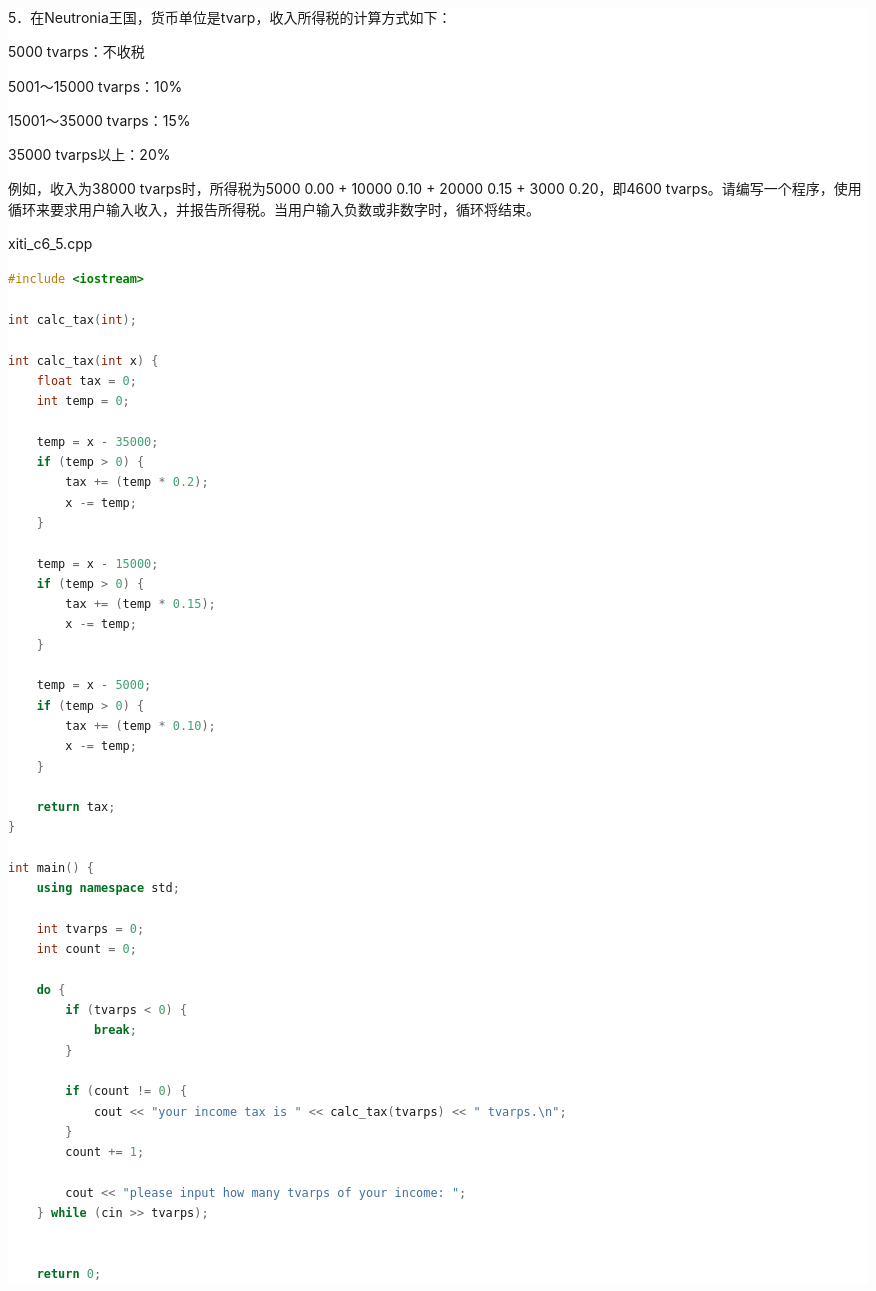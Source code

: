 5．在Neutronia王国，货币单位是tvarp，收入所得税的计算方式如下：

5000 tvarps：不收税

5001～15000 tvarps：10%

15001～35000 tvarps：15%

35000 tvarps以上：20%

例如，收入为38000 tvarps时，所得税为5000 0.00 + 10000 0.10 + 20000 0.15 + 3000 0.20，即4600 tvarps。请编写一个程序，使用循环来要求用户输入收入，并报告所得税。当用户输入负数或非数字时，循环将结束。

xiti_c6_5.cpp



```cpp
#include <iostream>

int calc_tax(int);

int calc_tax(int x) {
	float tax = 0;
	int temp = 0;

	temp = x - 35000;
	if (temp > 0) {
		tax += (temp * 0.2);
		x -= temp;
	}

	temp = x - 15000;
	if (temp > 0) {
		tax += (temp * 0.15);
		x -= temp;
	}

	temp = x - 5000;
	if (temp > 0) {
		tax += (temp * 0.10);
		x -= temp;
	}

	return tax;
}

int main() {
	using namespace std;

	int tvarps = 0;
	int count = 0;

	do {
		if (tvarps < 0) {
			break;
		}

		if (count != 0) {
			cout << "your income tax is " << calc_tax(tvarps) << " tvarps.\n";
		}
		count += 1;

		cout << "please input how many tvarps of your income: ";
	} while (cin >> tvarps);


	return 0;
```